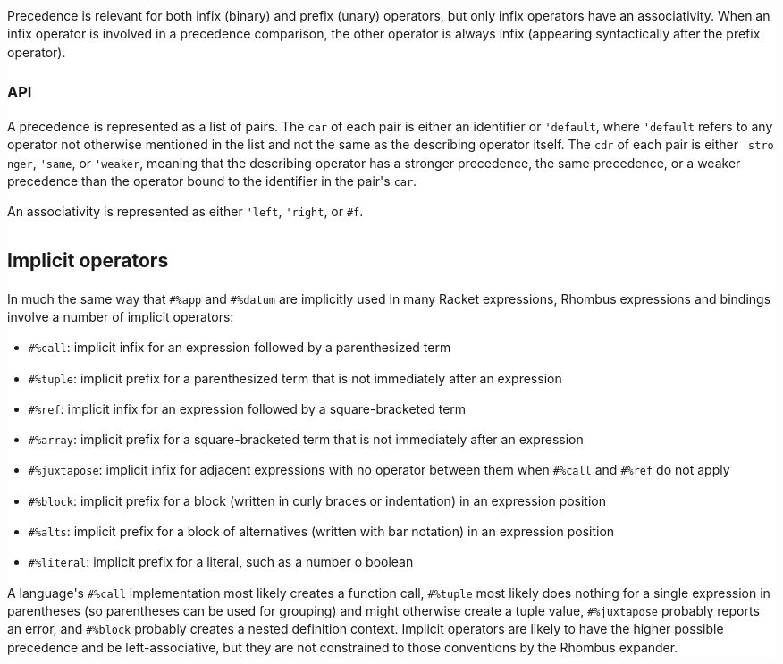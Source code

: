 Precedence is relevant for both infix (binary) and prefix (unary)
operators, but only infix operators have an associativity. When an
infix operator is involved in a precedence comparison, the other
operator is always infix (appearing syntactically after the prefix
operator).

### API

A precedence is represented as a list of pairs. The `car` of each pair
is either an identifier or `'default`, where `'default` refers to any
operator not otherwise mentioned in the list and not the same as the
describing operator itself. The `cdr` of each pair is either
`'stronger`, `'same`, or `'weaker`, meaning that the describing
operator has a stronger precedence, the same precedence, or a weaker
precedence than the operator bound to the identifier in the pair's
`car`.

An associativity is represented as either `'left`, `'right`, or `#f`.

## Implicit operators

In much the same way that `#%app` and `#%datum` are implicitly used in
many Racket expressions, Rhombus expressions and bindings involve a
number of implicit operators:

 * `#%call`: implicit infix for an expression followed by a parenthesized
   term

 * `#%tuple`: implicit prefix for a parenthesized term that is not
   immediately after an expression

 * `#%ref`: implicit infix for an expression followed by a
   square-bracketed term

 * `#%array`: implicit prefix for a square-bracketed term that is not
   immediately after an expression

 * `#%juxtapose`: implicit infix for adjacent expressions with no
   operator between them when `#%call` and `#%ref` do not apply

 * `#%block`: implicit prefix for a block (written in curly braces or
   indentation) in an expression position

 * `#%alts`: implicit prefix for a block of alternatives (written with
   bar notation) in an expression position

 * `#%literal`: implicit prefix for a literal, such as a number o
   boolean

A language's `#%call` implementation most likely creates a function
call, `#%tuple` most likely does nothing for a single expression in
parentheses (so parentheses can be used for grouping) and might
otherwise create a tuple value, `#%juxtapose` probably reports an
error, and `#%block` probably creates a nested definition context.
Implicit operators are likely to have the higher possible precedence
and be left-associative, but they are not constrained to those
conventions by the Rhombus expander.
